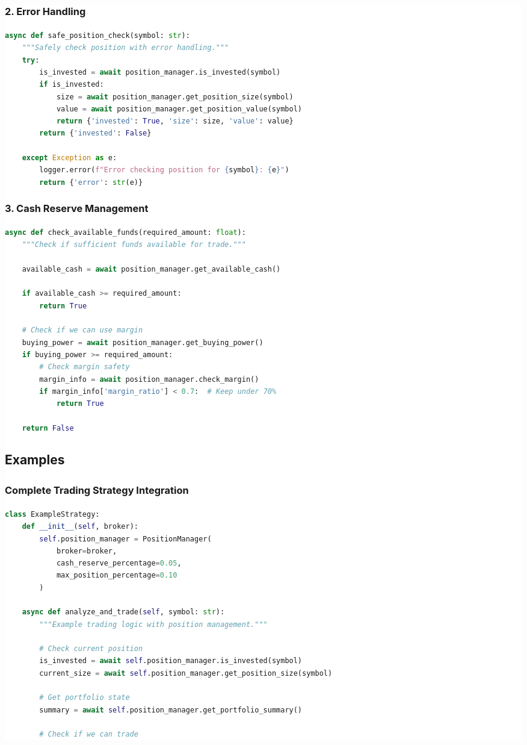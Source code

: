 ### 2. Error Handling

```python
async def safe_position_check(symbol: str):
    """Safely check position with error handling."""
    try:
        is_invested = await position_manager.is_invested(symbol)
        if is_invested:
            size = await position_manager.get_position_size(symbol)
            value = await position_manager.get_position_value(symbol)
            return {'invested': True, 'size': size, 'value': value}
        return {'invested': False}
        
    except Exception as e:
        logger.error(f"Error checking position for {symbol}: {e}")
        return {'error': str(e)}
```

### 3. Cash Reserve Management

```python
async def check_available_funds(required_amount: float):
    """Check if sufficient funds available for trade."""
    
    available_cash = await position_manager.get_available_cash()
    
    if available_cash >= required_amount:
        return True
    
    # Check if we can use margin
    buying_power = await position_manager.get_buying_power()
    if buying_power >= required_amount:
        # Check margin safety
        margin_info = await position_manager.check_margin()
        if margin_info['margin_ratio'] < 0.7:  # Keep under 70%
            return True
    
    return False
```

## Examples

### Complete Trading Strategy Integration

```python
class ExampleStrategy:
    def __init__(self, broker):
        self.position_manager = PositionManager(
            broker=broker,
            cash_reserve_percentage=0.05,
            max_position_percentage=0.10
        )
    
    async def analyze_and_trade(self, symbol: str):
        """Example trading logic with position management."""
        
        # Check current position
        is_invested = await self.position_manager.is_invested(symbol)
        current_size = await self.position_manager.get_position_size(symbol)
        
        # Get portfolio state
        summary = await self.position_manager.get_portfolio_summary()
        
        # Check if we can trade
```